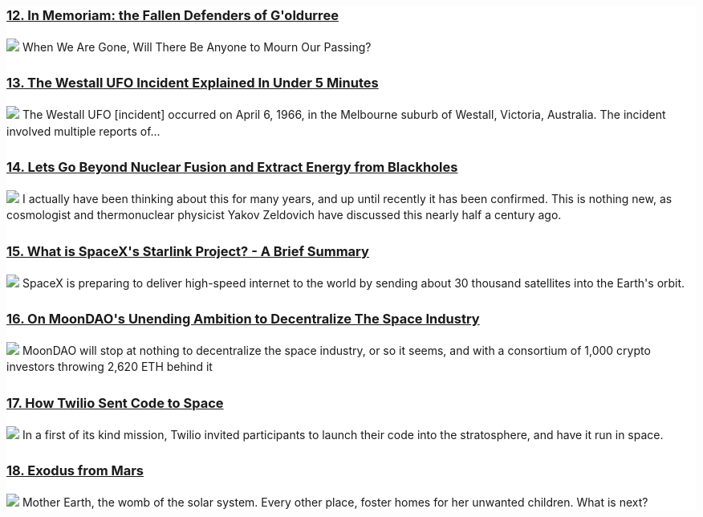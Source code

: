 ### [12. In Memoriam: the Fallen Defenders of G'oldurree](https://hackernoon.com/in-memoriam-the-fallen-defenders-of-goldurree)
![](https://cdn.hackernoon.com/images/QYzb7n1h53OsOwTjYTWktTEsJ9w2-gjb3p19.jpeg)
When We Are Gone, Will There Be Anyone to Mourn Our Passing?

### [13. The Westall UFO Incident Explained In Under 5 Minutes](https://hackernoon.com/the-westall-ufo-incident-explained-in-under-5-minutes)
![](https://cdn.hackernoon.com/images/Qab8BaPexIW41CX2t3G5ISQ2nrD2-9293jaf.jpeg)
The Westall UFO [incident] occurred on April 6, 1966, in the Melbourne suburb of Westall, Victoria, Australia. The incident involved multiple reports of...

### [14. Lets Go Beyond Nuclear Fusion and Extract Energy from Blackholes](https://hackernoon.com/lets-go-beyond-nuclear-fusion-and-extract-energy-from-blackholes-8i133wil)
![](https://firebasestorage.googleapis.com/v0/b/hackernoon-app.appspot.com/o/images%2FgpabZ3ae5AMod6NEaJWlcWwdp7G2-1e2w131p.jpeg?alt=media&token=b7d57557-e5bb-46ae-8906-96e39008bdeb)
I actually have been thinking about this for many years, and up until recently it has been confirmed. This is nothing new, as cosmologist and thermonuclear physicist Yakov Zeldovich have discussed this nearly half a century ago.

### [15. What is SpaceX's Starlink Project? - A Brief Summary](https://hackernoon.com/what-is-spacexs-starlink-project-a-brief-summary-sn4434s4)
![](https://cdn.hackernoon.com/images/VNzD7KpXhfOg94FkrS56ytNdpAv2-un2131xw.jpeg)
SpaceX is preparing to deliver high-speed internet to the world by sending about 30 thousand satellites into the Earth's orbit.


### [16. On MoonDAO's Unending Ambition to Decentralize The Space Industry](https://hackernoon.com/on-moondaos-unending-ambition-to-decentralize-the-space-industry)
![](https://cdn.hackernoon.com/images/XEwEsoKKiSM0pGjq4dyeehqOfjj2-rvb2lw5.jpeg)
MoonDAO will stop at nothing to decentralize the space industry, or so it seems, and with a consortium of 1,000 crypto investors throwing 2,620 ETH behind it

### [17. How Twilio Sent Code to Space ](https://hackernoon.com/how-twilio-sent-code-to-space)
![](https://cdn.hackernoon.com/images/JTw2M3rQabaxNg3EFoNIxjmC1ZB3-wf03f5s.jpeg)
In a first of its kind mission, Twilio invited participants to launch their code into the stratosphere, and have it run in space. 

### [18. Exodus from Mars](https://hackernoon.com/exodus-from-mars)
![](https://cdn.hackernoon.com/images/5wpKgV75aONqkTJlafw2yQmK9yd2-wv93p62.png)
Mother Earth, the womb of the solar system. Every other place, foster homes for her unwanted children. What is next?
